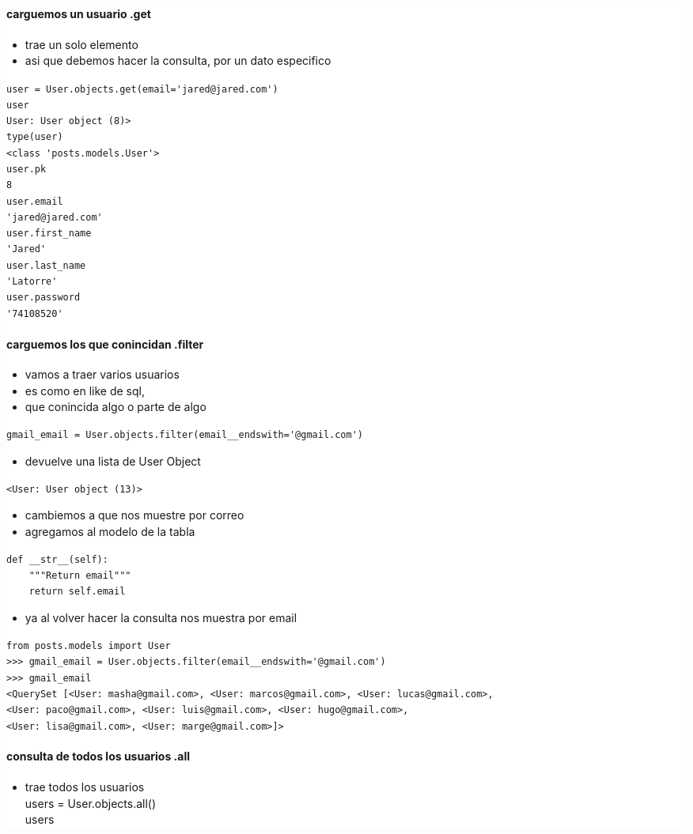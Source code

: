 #### carguemos un usuario .get
- trae un solo elemento
- asi que debemos hacer la consulta, por un dato especifico
~~~
user = User.objects.get(email='jared@jared.com')
user
User: User object (8)>
type(user)
<class 'posts.models.User'>
user.pk
8
user.email
'jared@jared.com'
user.first_name
'Jared'
user.last_name
'Latorre'
user.password
'74108520'
~~~

#### carguemos los que conincidan .filter
- vamos a traer varios usuarios
- es como en like de sql, 
- que conincida algo o parte de algo
~~~
gmail_email = User.objects.filter(email__endswith='@gmail.com')
~~~
- devuelve una lista de User Object 
~~~
<User: User object (13)>
~~~
- cambiemos a que nos muestre por correo
- agregamos al modelo de la tabla  
~~~
def __str__(self):
	"""Return email"""
	return self.email
~~~
- ya al volver hacer la consulta nos muestra por email
~~~
from posts.models import User
>>> gmail_email = User.objects.filter(email__endswith='@gmail.com')
>>> gmail_email
<QuerySet [<User: masha@gmail.com>, <User: marcos@gmail.com>, <User: lucas@gmail.com>, 
<User: paco@gmail.com>, <User: luis@gmail.com>, <User: hugo@gmail.com>, 
<User: lisa@gmail.com>, <User: marge@gmail.com>]>
~~~

#### consulta de todos los usuarios .all
- trae todos los usuarios  
users = User.objects.all()  
users

